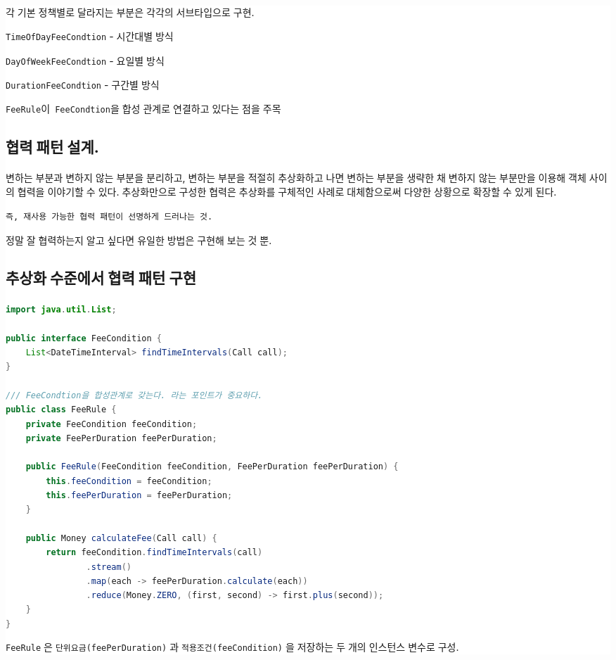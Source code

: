 

각 기본 정책별로 달라지는 부분은 각각의 서브타입으로 구현.

`TimeOfDayFeeCondtion` - 시간대별 방식

`DayOfWeekFeeCondtion` - 요일별 방식

`DurationFeeCondtion` - 구간별 방식



`FeeRule`이` FeeCondtion`을 합성 관계로 연결하고 있다는 점을 주목



## 협력 패턴 설계.

변하는 부분과 변하지 않는 부분을 분리하고, 변하는 부분을 적절히 추상화하고 나면 변하는 부분을 생략한 채 변하지 않는 부분만을 이용해 객체 사이의 협력을 이야기할 수 있다. 추상화만으로 구성한 협력은 추상화를 구체적인 사례로 대체함으로써 다양한 상황으로 확장할 수 있게 된다.

`즉, 재사용 가능한 협력 패턴이 선명하게 드러나는 것.`



정말 잘 협력하는지 알고 싶다면 유일한 방법은 구현해 보는 것 뿐.



## 추상화 수준에서 협력 패턴 구현

```java
import java.util.List;

public interface FeeCondition {
    List<DateTimeInterval> findTimeIntervals(Call call);
}

/// FeeCondtion을 합성관계로 갖는다. 라는 포인트가 중요하다.
public class FeeRule {
    private FeeCondition feeCondition;
    private FeePerDuration feePerDuration;

    public FeeRule(FeeCondition feeCondition, FeePerDuration feePerDuration) {
        this.feeCondition = feeCondition;
        this.feePerDuration = feePerDuration;
    }

    public Money calculateFee(Call call) {
        return feeCondition.findTimeIntervals(call)
                .stream()
                .map(each -> feePerDuration.calculate(each))
                .reduce(Money.ZERO, (first, second) -> first.plus(second));
    }
}

```

`FeeRule` 은 `단위요금(feePerDuration)` 과 `적용조건(feeCondition)` 을 저장하는 두 개의 인스턴스 변수로 구성.
